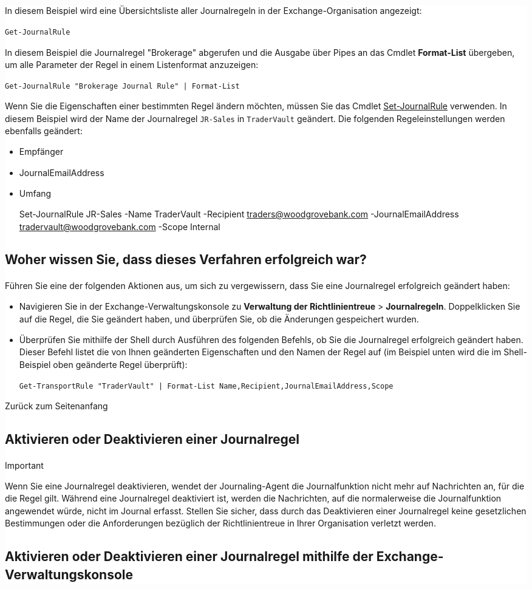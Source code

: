 In diesem Beispiel wird eine Übersichtsliste aller Journalregeln in der Exchange-Organisation angezeigt:

    Get-JournalRule

In diesem Beispiel die Journalregel "Brokerage" abgerufen und die Ausgabe über Pipes an das Cmdlet **Format-List** übergeben, um alle Parameter der Regel in einem Listenformat anzuzeigen:

    Get-JournalRule "Brokerage Journal Rule" | Format-List

Wenn Sie die Eigenschaften einer bestimmten Regel ändern möchten, müssen Sie das Cmdlet [Set-JournalRule](https://technet.microsoft.com/de-de/library/bb125010\(v=exchg.150\)) verwenden. In diesem Beispiel wird der Name der Journalregel `JR-Sales` in `TraderVault` geändert. Die folgenden Regeleinstellungen werden ebenfalls geändert:

  - Empfänger

  - JournalEmailAddress

  - Umfang



    Set-JournalRule JR-Sales -Name TraderVault -Recipient traders@woodgrovebank.com -JournalEmailAddress tradervault@woodgrovebank.com -Scope Internal

## Woher wissen Sie, dass dieses Verfahren erfolgreich war?

Führen Sie eine der folgenden Aktionen aus, um sich zu vergewissern, dass Sie eine Journalregel erfolgreich geändert haben:

  - Navigieren Sie in der Exchange-Verwaltungskonsole zu **Verwaltung der Richtlinientreue** \> **Journalregeln**. Doppelklicken Sie auf die Regel, die Sie geändert haben, und überprüfen Sie, ob die Änderungen gespeichert wurden.

  - Überprüfen Sie mithilfe der Shell durch Ausführen des folgenden Befehls, ob Sie die Journalregel erfolgreich geändert haben. Dieser Befehl listet die von Ihnen geänderten Eigenschaften und den Namen der Regel auf (im Beispiel unten wird die im Shell-Beispiel oben geänderte Regel überprüft):
    
        Get-TransportRule "TraderVault" | Format-List Name,Recipient,JournalEmailAddress,Scope

Zurück zum Seitenanfang

## Aktivieren oder Deaktivieren einer Journalregel


> [!IMPORTANT]
> Wenn Sie eine Journalregel deaktivieren, wendet der Journaling-Agent die Journalfunktion nicht mehr auf Nachrichten an, für die die Regel gilt. Während eine Journalregel deaktiviert ist, werden die Nachrichten, auf die normalerweise die Journalfunktion angewendet würde, nicht im Journal erfasst. Stellen Sie sicher, dass durch das Deaktivieren einer Journalregel keine gesetzlichen Bestimmungen oder die Anforderungen bezüglich der Richtlinientreue in Ihrer Organisation verletzt werden.



## Aktivieren oder Deaktivieren einer Journalregel mithilfe der Exchange-Verwaltungskonsole
